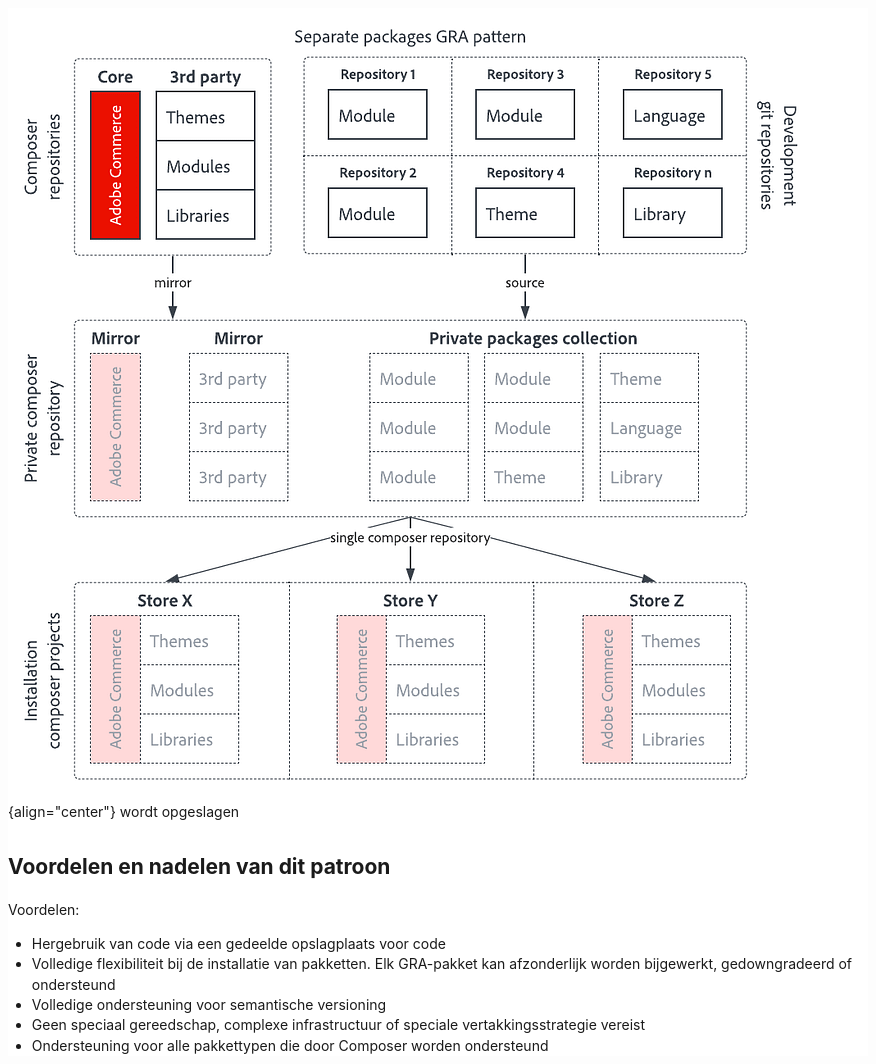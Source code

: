 ![&#x200B; een diagram dat toont waar de code in een Afzonderlijk patroon van Pakketten GRA &#x200B;](/help/assets/global-reference-architecture/separate-packages-gra-pattern-diagram.png){align="center"} wordt opgeslagen

## Voordelen en nadelen van dit patroon

Voordelen:

- Hergebruik van code via een gedeelde opslagplaats voor code
- Volledige flexibiliteit bij de installatie van pakketten. Elk GRA-pakket kan afzonderlijk worden bijgewerkt, gedowngradeerd of ondersteund
- Volledige ondersteuning voor semantische versioning
- Geen speciaal gereedschap, complexe infrastructuur of speciale vertakkingsstrategie vereist
- Ondersteuning voor alle pakkettypen die door Composer worden ondersteund
